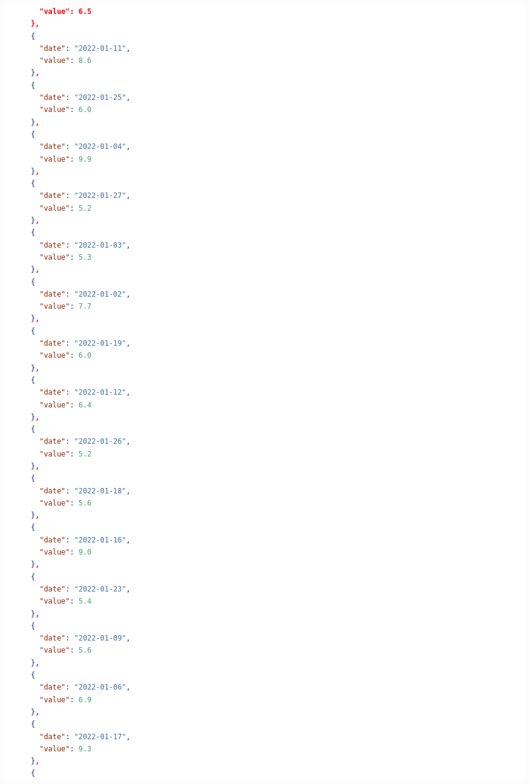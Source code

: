 ```json
        "value": 6.5
      },
      {
        "date": "2022-01-11",
        "value": 8.6
      },
      {
        "date": "2022-01-25",
        "value": 6.0
      },
      {
        "date": "2022-01-04",
        "value": 9.9
      },
      {
        "date": "2022-01-27",
        "value": 5.2
      },
      {
        "date": "2022-01-03",
        "value": 5.3
      },
      {
        "date": "2022-01-02",
        "value": 7.7
      },
      {
        "date": "2022-01-19",
        "value": 6.0
      },
      {
        "date": "2022-01-12",
        "value": 6.4
      },
      {
        "date": "2022-01-26",
        "value": 5.2
      },
      {
        "date": "2022-01-18",
        "value": 5.6
      },
      {
        "date": "2022-01-16",
        "value": 9.0
      },
      {
        "date": "2022-01-23",
        "value": 5.4
      },
      {
        "date": "2022-01-09",
        "value": 5.6
      },
      {
        "date": "2022-01-06",
        "value": 6.9
      },
      {
        "date": "2022-01-17",
        "value": 9.3
      },
      {
```